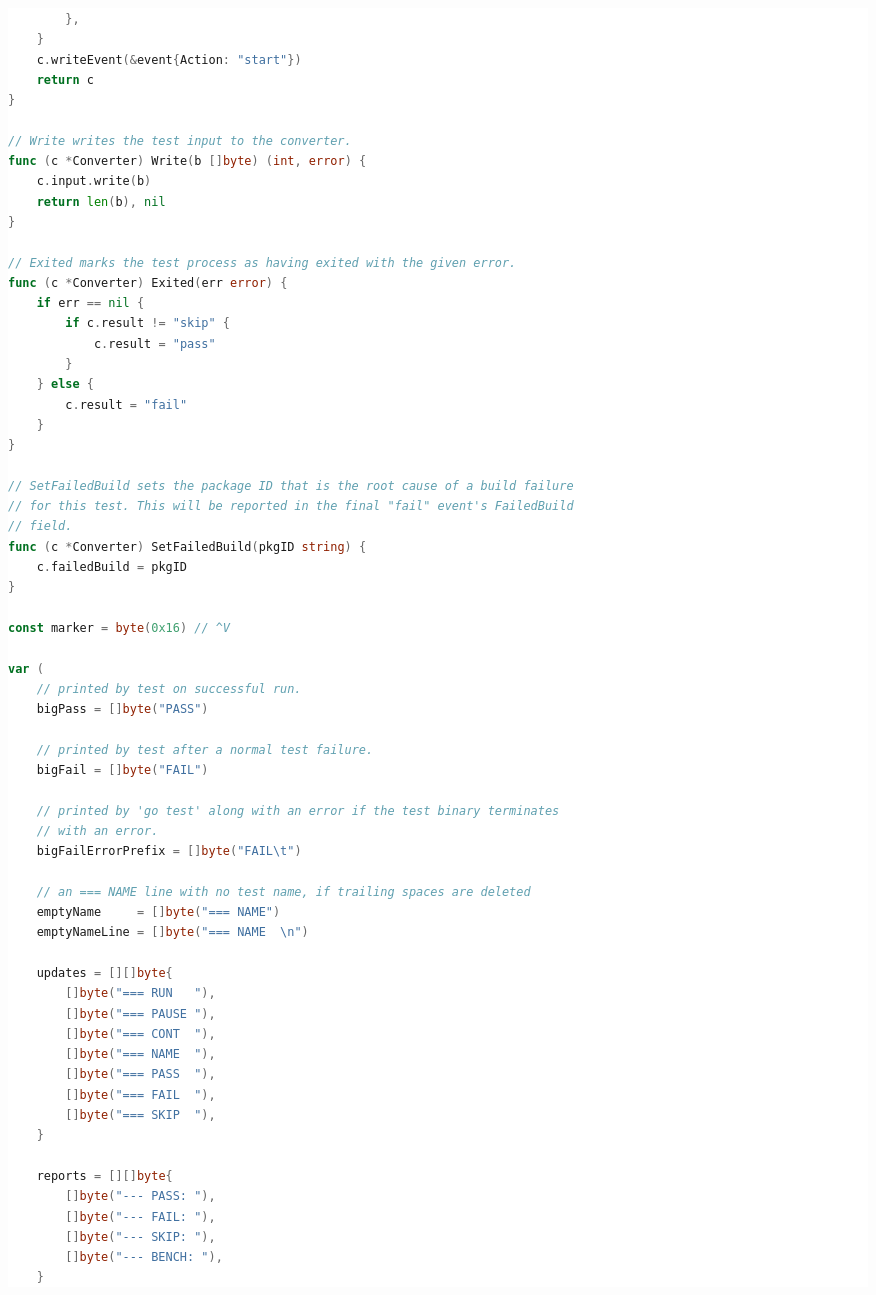 ```go
		},
	}
	c.writeEvent(&event{Action: "start"})
	return c
}

// Write writes the test input to the converter.
func (c *Converter) Write(b []byte) (int, error) {
	c.input.write(b)
	return len(b), nil
}

// Exited marks the test process as having exited with the given error.
func (c *Converter) Exited(err error) {
	if err == nil {
		if c.result != "skip" {
			c.result = "pass"
		}
	} else {
		c.result = "fail"
	}
}

// SetFailedBuild sets the package ID that is the root cause of a build failure
// for this test. This will be reported in the final "fail" event's FailedBuild
// field.
func (c *Converter) SetFailedBuild(pkgID string) {
	c.failedBuild = pkgID
}

const marker = byte(0x16) // ^V

var (
	// printed by test on successful run.
	bigPass = []byte("PASS")

	// printed by test after a normal test failure.
	bigFail = []byte("FAIL")

	// printed by 'go test' along with an error if the test binary terminates
	// with an error.
	bigFailErrorPrefix = []byte("FAIL\t")

	// an === NAME line with no test name, if trailing spaces are deleted
	emptyName     = []byte("=== NAME")
	emptyNameLine = []byte("=== NAME  \n")

	updates = [][]byte{
		[]byte("=== RUN   "),
		[]byte("=== PAUSE "),
		[]byte("=== CONT  "),
		[]byte("=== NAME  "),
		[]byte("=== PASS  "),
		[]byte("=== FAIL  "),
		[]byte("=== SKIP  "),
	}

	reports = [][]byte{
		[]byte("--- PASS: "),
		[]byte("--- FAIL: "),
		[]byte("--- SKIP: "),
		[]byte("--- BENCH: "),
	}
```